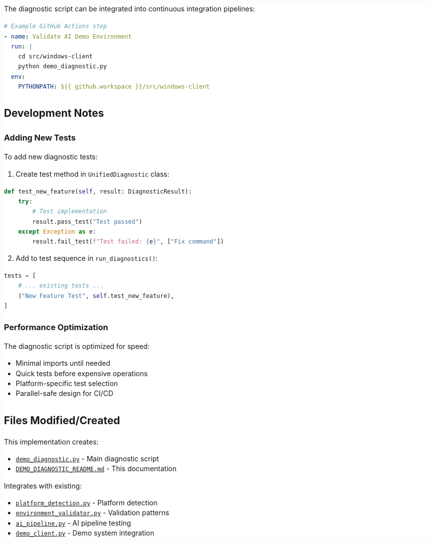 The diagnostic script can be integrated into continuous integration pipelines:

```yaml
# Example GitHub Actions step
- name: Validate AI Demo Environment
  run: |
    cd src/windows-client
    python demo_diagnostic.py
  env:
    PYTHONPATH: ${{ github.workspace }}/src/windows-client
```

## Development Notes

### Adding New Tests
To add new diagnostic tests:

1. Create test method in `UnifiedDiagnostic` class:
```python
def test_new_feature(self, result: DiagnosticResult):
    try:
        # Test implementation
        result.pass_test("Test passed")
    except Exception as e:
        result.fail_test(f"Test failed: {e}", ["Fix command"])
```

2. Add to test sequence in `run_diagnostics()`:
```python
tests = [
    # ... existing tests ...
    ("New Feature Test", self.test_new_feature),
]
```

### Performance Optimization
The diagnostic script is optimized for speed:
- Minimal imports until needed
- Quick tests before expensive operations
- Platform-specific test selection
- Parallel-safe design for CI/CD

## Files Modified/Created

This implementation creates:
- [`demo_diagnostic.py`](demo_diagnostic.py) - Main diagnostic script
- [`DEMO_DIAGNOSTIC_README.md`](DEMO_DIAGNOSTIC_README.md) - This documentation

Integrates with existing:
- [`platform_detection.py`](platform_detection.py) - Platform detection
- [`environment_validator.py`](environment_validator.py) - Validation patterns  
- [`ai_pipeline.py`](ai_pipeline.py) - AI pipeline testing
- [`demo_client.py`](demo_client.py) - Demo system integration

